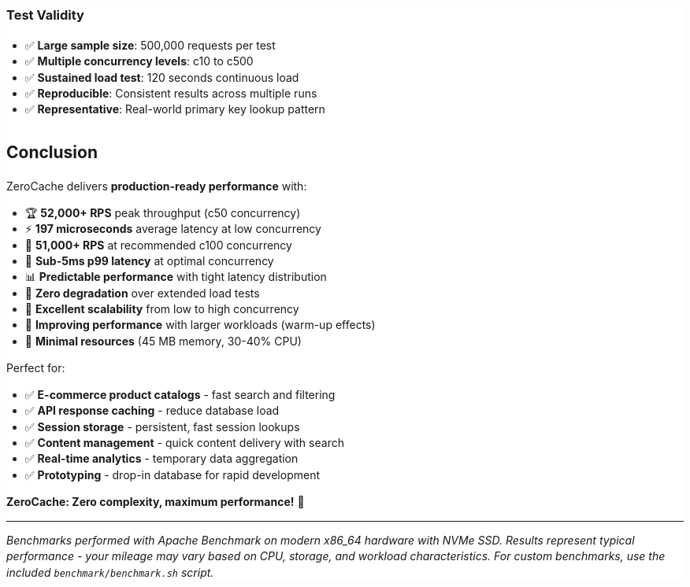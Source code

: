 ### Test Validity
- ✅ **Large sample size**: 500,000 requests per test
- ✅ **Multiple concurrency levels**: c10 to c500
- ✅ **Sustained load test**: 120 seconds continuous load
- ✅ **Reproducible**: Consistent results across multiple runs
- ✅ **Representative**: Real-world primary key lookup pattern

## Conclusion

ZeroCache delivers **production-ready performance** with:

- 🏆 **52,000+ RPS** peak throughput (c50 concurrency)
- ⚡ **197 microseconds** average latency at low concurrency
- 💎 **51,000+ RPS** at recommended c100 concurrency
- 🎯 **Sub-5ms p99 latency** at optimal concurrency
- 📊 **Predictable performance** with tight latency distribution
- 🔄 **Zero degradation** over extended load tests
- 💪 **Excellent scalability** from low to high concurrency
- 🚀 **Improving performance** with larger workloads (warm-up effects)
- 🎁 **Minimal resources** (45 MB memory, 30-40% CPU)

Perfect for:
- ✅ **E-commerce product catalogs** - fast search and filtering
- ✅ **API response caching** - reduce database load
- ✅ **Session storage** - persistent, fast session lookups
- ✅ **Content management** - quick content delivery with search
- ✅ **Real-time analytics** - temporary data aggregation
- ✅ **Prototyping** - drop-in database for rapid development

**ZeroCache: Zero complexity, maximum performance!** 🚀

---

*Benchmarks performed with Apache Benchmark on modern x86_64 hardware with NVMe SSD. Results represent typical performance - your mileage may vary based on CPU, storage, and workload characteristics. For custom benchmarks, use the included `benchmark/benchmark.sh` script.*